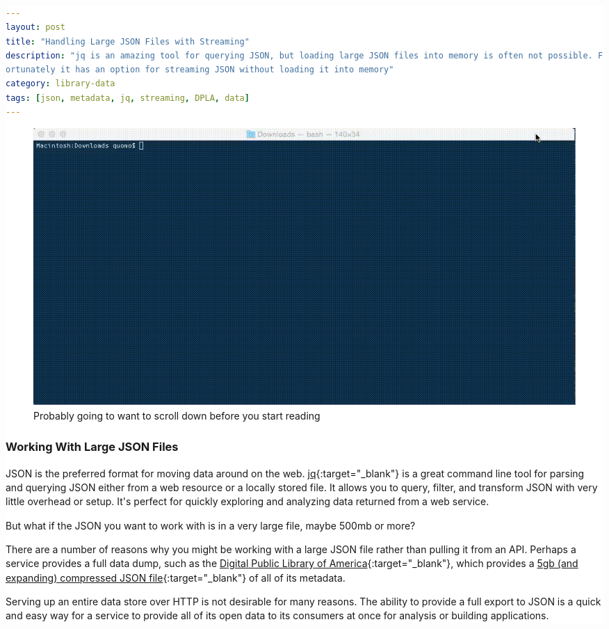 ```yaml
---
layout: post
title: "Handling Large JSON Files with Streaming"
description: "jq is an amazing tool for querying JSON, but loading large JSON files into memory is often not possible. Fortunately it has an option for streaming JSON without loading it into memory"
category: library-data
tags: [json, metadata, jq, streaming, DPLA, data]
---
```


<figure>
<img class="blog-post" src="/assets/images/posts/2016/03/stream.gif" alt="gif of json data streaming through jq"/><figcaption>Probably going to want to scroll down before you start reading</figcaption></figure>

### Working With Large JSON Files

JSON is the preferred format for moving data around on the web. [jq](https://stedolan.github.io/jq/){:target="_blank"} is a great command line tool for parsing and querying JSON either from a web resource or a locally stored file. It allows you to query, filter, and transform JSON with very little overhead or setup. It's perfect for quickly exploring and analyzing data returned from a web service. 

But what if the JSON you want to work with is in a very large file, maybe 500mb or more?

There are a number of reasons why you might be working with a large JSON file rather than pulling it from an API. Perhaps a service provides a full data dump, such as the [Digital Public Library of America](http://dp.la){:target="_blank"}, which provides a [5gb (and expanding) compressed JSON file](http://dp.la/info/developers/download/){:target="_blank"} of all of its metadata. 

Serving up an entire data store over HTTP is not desirable for many reasons. The ability to provide a full export to JSON is a quick and easy way for a service to provide all of its open data to its consumers at once for analysis or building applications.
